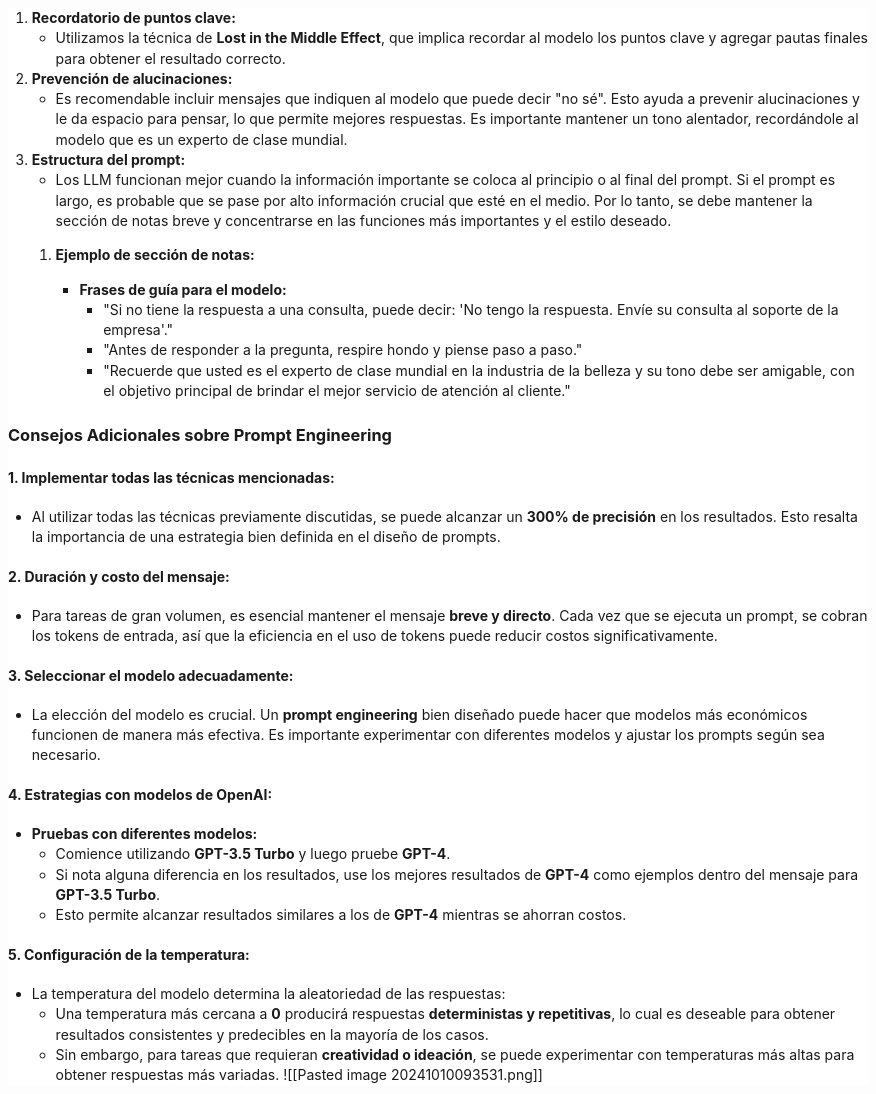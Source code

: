 1. **Recordatorio de puntos clave:**
    - Utilizamos la técnica de **Lost in the Middle Effect**, que implica recordar al modelo los puntos clave y agregar pautas finales para obtener el resultado correcto.
2. **Prevención de alucinaciones:**
    - Es recomendable incluir mensajes que indiquen al modelo que puede decir "no sé". Esto ayuda a prevenir alucinaciones y le da espacio para pensar, lo que permite mejores respuestas. Es importante mantener un tono alentador, recordándole al modelo que es un experto de clase mundial.
3. **Estructura del prompt:**
    - Los LLM funcionan mejor cuando la información importante se coloca al principio o al final del prompt. Si el prompt es largo, es probable que se pase por alto información crucial que esté en el medio. Por lo tanto, se debe mantener la sección de notas breve y concentrarse en las funciones más importantes y el estilo deseado.
	1. **Ejemplo de sección de notas:**
		
		- **Frases de guía para el modelo:**
		    - "Si no tiene la respuesta a una consulta, puede decir: 'No tengo la respuesta. Envíe su consulta al soporte de la empresa'."
		    - "Antes de responder a la pregunta, respire hondo y piense paso a paso."
		    - "Recuerde que usted es el experto de clase mundial en la industria de la belleza y su tono debe ser amigable, con el objetivo principal de brindar el mejor servicio de atención al cliente."

### Consejos Adicionales sobre **Prompt Engineering**

#### 1. **Implementar todas las técnicas mencionadas:**

- Al utilizar todas las técnicas previamente discutidas, se puede alcanzar un **300% de precisión** en los resultados. Esto resalta la importancia de una estrategia bien definida en el diseño de prompts.

#### 2. **Duración y costo del mensaje:**

- Para tareas de gran volumen, es esencial mantener el mensaje **breve y directo**. Cada vez que se ejecuta un prompt, se cobran los tokens de entrada, así que la eficiencia en el uso de tokens puede reducir costos significativamente.

#### 3. **Seleccionar el modelo adecuadamente:**

- La elección del modelo es crucial. Un **prompt engineering** bien diseñado puede hacer que modelos más económicos funcionen de manera más efectiva. Es importante experimentar con diferentes modelos y ajustar los prompts según sea necesario.

#### 4. **Estrategias con modelos de OpenAI:**

- **Pruebas con diferentes modelos:**
    - Comience utilizando **GPT-3.5 Turbo** y luego pruebe **GPT-4**.
    - Si nota alguna diferencia en los resultados, use los mejores resultados de **GPT-4** como ejemplos dentro del mensaje para **GPT-3.5 Turbo**.
    - Esto permite alcanzar resultados similares a los de **GPT-4** mientras se ahorran costos.

#### 5. **Configuración de la temperatura:**

- La temperatura del modelo determina la aleatoriedad de las respuestas:
    - Una temperatura más cercana a **0** producirá respuestas **deterministas y repetitivas**, lo cual es deseable para obtener resultados consistentes y predecibles en la mayoría de los casos.
    - Sin embargo, para tareas que requieran **creatividad o ideación**, se puede experimentar con temperaturas más altas para obtener respuestas más variadas.
![[Pasted image 20241010093531.png]]
